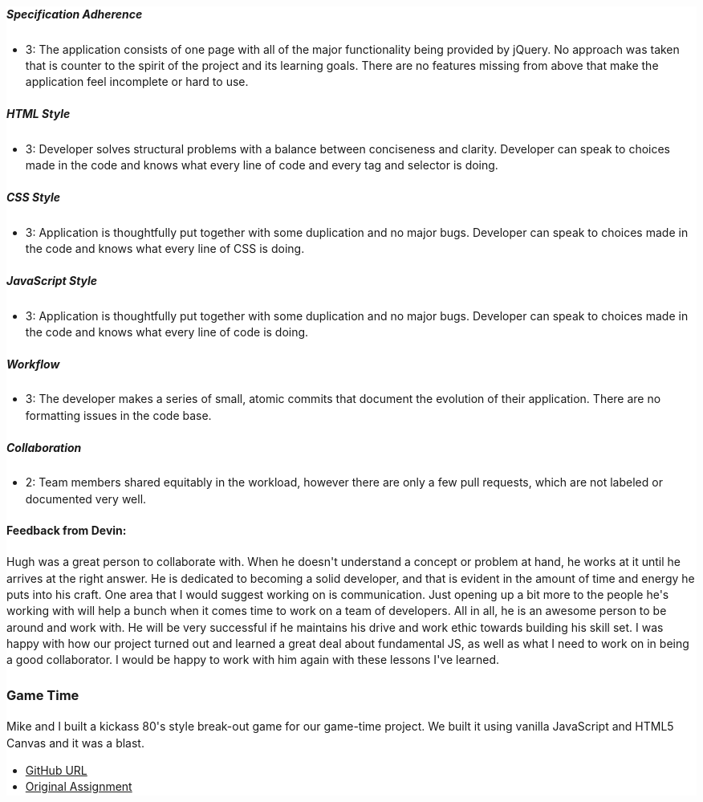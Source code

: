 ##### Specification Adherence

* 3: The application consists of one page with all of the major functionality being provided by jQuery. No approach was taken that is counter to the spirit of the project and its learning goals. There are no features missing from above that make the application feel incomplete or hard to use.


##### HTML Style

* 3: Developer solves structural problems with a balance between conciseness and clarity. Developer can speak to choices made in the code and knows what every line of code and every tag and selector is doing.


##### CSS Style

* 3: Application is thoughtfully put together with some duplication and no major bugs. Developer can speak to choices made in the code and knows what every line of CSS is doing.


##### JavaScript Style

* 3: Application is thoughtfully put together with some duplication and no major bugs. Developer can speak to choices made in the code and knows what every line of code is doing.

##### Workflow

* 3: The developer makes a series of small, atomic commits that document the evolution of their application. There are no formatting issues in the code base.

##### Collaboration

* 2: Team members shared equitably in the workload, however there are only a few pull requests, which are not labeled or documented very well.



#### Feedback from Devin:

Hugh was a great person to collaborate with. When he doesn't understand a concept or problem at hand, he works at it until he arrives at the right answer. He is dedicated to becoming a solid developer, and that is evident in the amount of time and energy he puts into his craft. One area that I would suggest working on is communication. Just opening up a bit more to the people he's working with will help a bunch when it comes time to work on a team of developers. All in all, he is an awesome person to be around and work with. He will be very successful if he maintains his drive and work ethic towards building his skill set. I was happy with how our project turned out and learned a great deal about fundamental JS, as well as what I need to work on in being a good collaborator. I would be happy to work with him again with these lessons I've learned.


### Game Time

Mike and I built a kickass 80's style break-out game for our game-time project. We built it using vanilla JavaScript and HTML5 Canvas and it was a blast.

* [GitHub URL](https://github.com/hmorri32/game-time)
* [Original Assignment](http://frontend.turing.io/projects/game-time.html)
